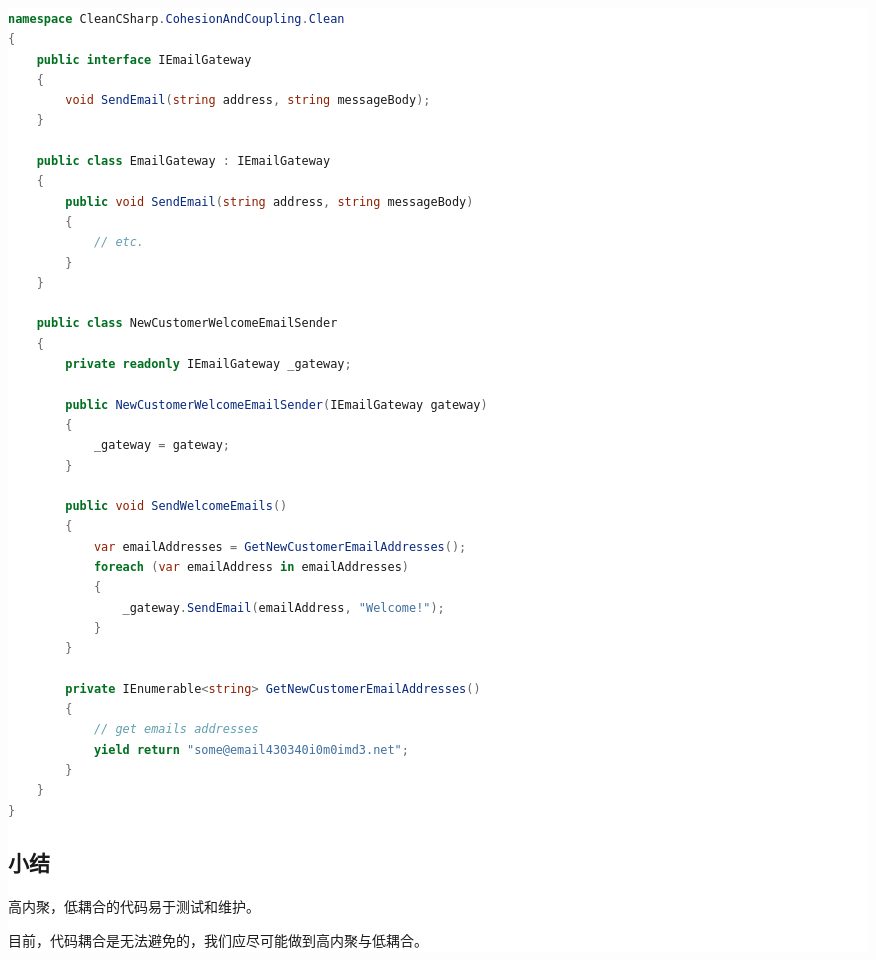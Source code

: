 ```c#
namespace CleanCSharp.CohesionAndCoupling.Clean
{
    public interface IEmailGateway
    {
        void SendEmail(string address, string messageBody);
    }

    public class EmailGateway : IEmailGateway
    {
        public void SendEmail(string address, string messageBody)
        {
            // etc.
        }
    }

    public class NewCustomerWelcomeEmailSender
    {
        private readonly IEmailGateway _gateway;

        public NewCustomerWelcomeEmailSender(IEmailGateway gateway)
        {
            _gateway = gateway;
        }

        public void SendWelcomeEmails()
        {
            var emailAddresses = GetNewCustomerEmailAddresses();
            foreach (var emailAddress in emailAddresses)
            {
                _gateway.SendEmail(emailAddress, "Welcome!");
            }
        }

        private IEnumerable<string> GetNewCustomerEmailAddresses()
        {
            // get emails addresses
            yield return "some@email430340i0m0imd3.net";
        }
    }
}
```

## 小结

高内聚，低耦合的代码易于测试和维护。

目前，代码耦合是无法避免的，我们应尽可能做到高内聚与低耦合。






